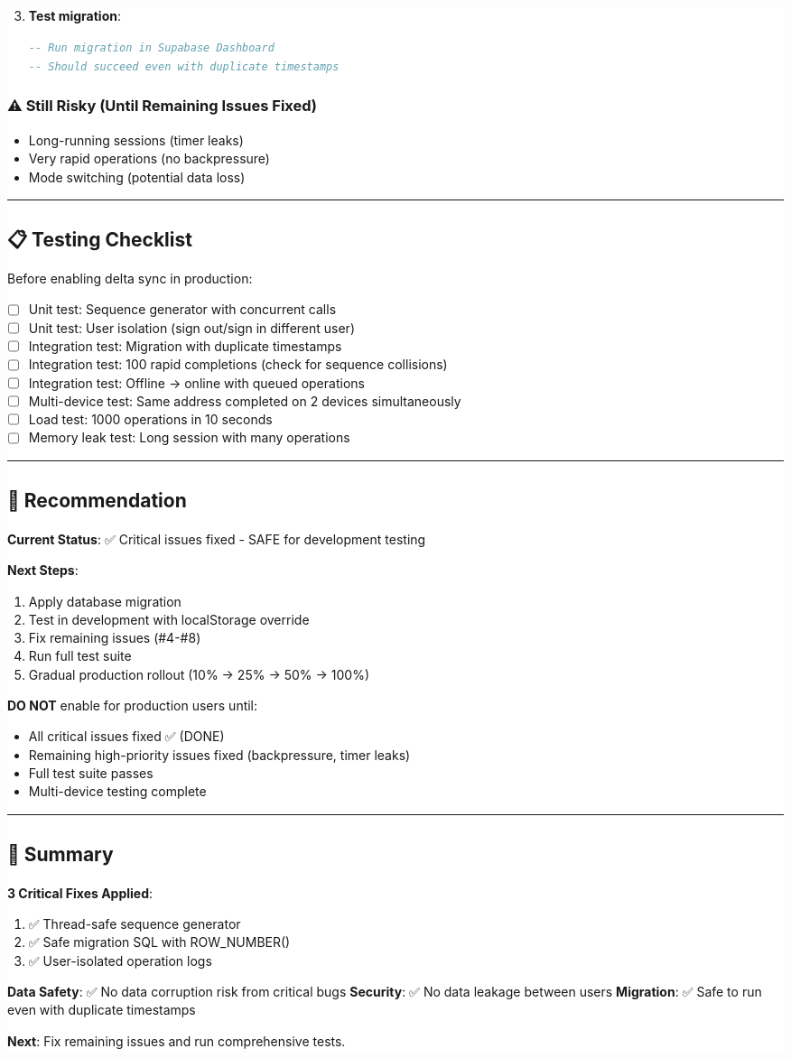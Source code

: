3. **Test migration**:
   ```sql
   -- Run migration in Supabase Dashboard
   -- Should succeed even with duplicate timestamps
   ```

### ⚠️ Still Risky (Until Remaining Issues Fixed)
- Long-running sessions (timer leaks)
- Very rapid operations (no backpressure)
- Mode switching (potential data loss)

---

## 📋 Testing Checklist

Before enabling delta sync in production:

- [ ] Unit test: Sequence generator with concurrent calls
- [ ] Unit test: User isolation (sign out/sign in different user)
- [ ] Integration test: Migration with duplicate timestamps
- [ ] Integration test: 100 rapid completions (check for sequence collisions)
- [ ] Integration test: Offline → online with queued operations
- [ ] Multi-device test: Same address completed on 2 devices simultaneously
- [ ] Load test: 1000 operations in 10 seconds
- [ ] Memory leak test: Long session with many operations

---

## 🚀 Recommendation

**Current Status**: ✅ Critical issues fixed - SAFE for development testing

**Next Steps**:
1. Apply database migration
2. Test in development with localStorage override
3. Fix remaining issues (#4-#8)
4. Run full test suite
5. Gradual production rollout (10% → 25% → 50% → 100%)

**DO NOT** enable for production users until:
- All critical issues fixed ✅ (DONE)
- Remaining high-priority issues fixed (backpressure, timer leaks)
- Full test suite passes
- Multi-device testing complete

---

## 📝 Summary

**3 Critical Fixes Applied**:
1. ✅ Thread-safe sequence generator
2. ✅ Safe migration SQL with ROW_NUMBER()
3. ✅ User-isolated operation logs

**Data Safety**: ✅ No data corruption risk from critical bugs
**Security**: ✅ No data leakage between users
**Migration**: ✅ Safe to run even with duplicate timestamps

**Next**: Fix remaining issues and run comprehensive tests.
